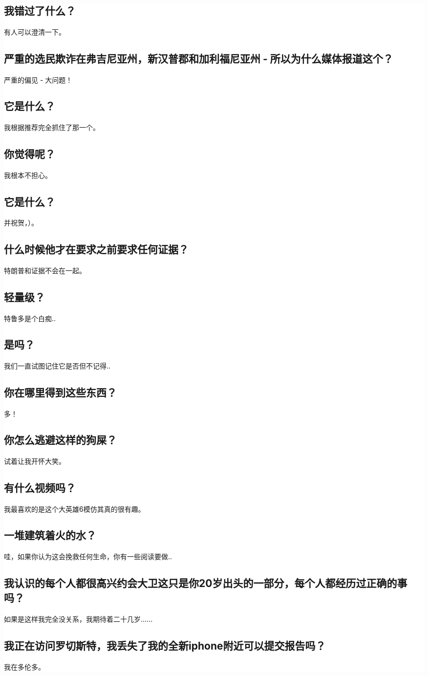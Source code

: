 ## 我错过了什么？
有人可以澄清一下。

## 严重的选民欺诈在弗吉尼亚州，新汉普郡和加利福尼亚州 - 所以为什么媒体报道这个？
严重的偏见 - 大问题！

##  它是什么？
我根据推荐完全抓住了那一个。

##  你觉得呢？
我根本不担心。

##  它是什么？
并祝贺，）。

## 什么时候他才在要求之前要求任何证据？
特朗普和证据不会在一起。

## 轻量级？
特鲁多是个白痴..

##  是吗？
我们一直试图记住它是否但不记得..

## 你在哪里得到这些东西？
多！

## 你怎么逃避这样的狗屎？
试着让我开怀大笑。

## 有什么视频吗？
我最喜欢的是这个大英雄6模仿其真的很有趣。

## 一堆建筑着火的水？
哇，如果你认为这会挽救任何生命，你有一些阅读要做..

## 我认识的每个人都很高兴约会大卫这只是你20岁出头的一部分，每个人都经历过正确的事吗？
如果是这样我完全没关系，我期待着二十几岁......

## 我正在访问罗切斯特，我丢失了我的全新iphone附近可以提交报告吗？
我在多伦多。
